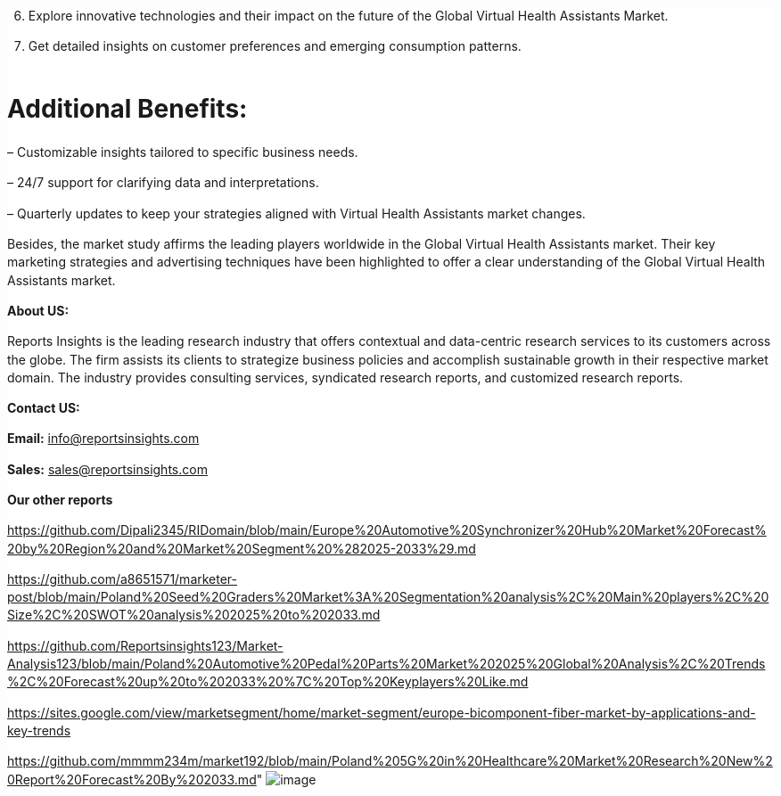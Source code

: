 6. Explore innovative technologies and their impact on the future of the Global Virtual Health Assistants Market.

7. Get detailed insights on customer preferences and emerging consumption patterns.

# <strong>Additional Benefits:</strong>

– Customizable insights tailored to specific business needs.

– 24/7 support for clarifying data and interpretations.

– Quarterly updates to keep your strategies aligned with Virtual Health Assistants market changes.

Besides, the market study affirms the leading players worldwide in the Global Virtual Health Assistants market. Their key marketing strategies and advertising techniques have been highlighted to offer a clear understanding of the Global Virtual Health Assistants market.

<strong><strong>About US</strong>:</strong>

Reports Insights is the leading research industry that offers contextual and data-centric research services to its customers across the globe. The firm assists its clients to strategize business policies and accomplish sustainable growth in their respective market domain. The industry provides consulting services, syndicated research reports, and customized research reports.

<strong>Contact US:</strong>

<p class=><b>Email:</b> <a href=mailto:info@reportsinsights.com>info@reportsinsights.com</a></p>
<p class=><b>Sales:</b> <a href=mailto:sales@reportsinsights.com>sales@reportsinsights.com</a></p>

<strong>Our other reports</strong>

<a href=https://github.com/Dipali2345/RIDomain/blob/main/Europe%20Automotive%20Synchronizer%20Hub%20Market%20Forecast%20by%20Region%20and%20Market%20Segment%20%282025-2033%29.md>https://github.com/Dipali2345/RIDomain/blob/main/Europe%20Automotive%20Synchronizer%20Hub%20Market%20Forecast%20by%20Region%20and%20Market%20Segment%20%282025-2033%29.md</a>

<a href=https://github.com/a8651571/marketer-post/blob/main/Poland%20Seed%20Graders%20Market%3A%20Segmentation%20analysis%2C%20Main%20players%2C%20Size%2C%20SWOT%20analysis%202025%20to%202033.md>https://github.com/a8651571/marketer-post/blob/main/Poland%20Seed%20Graders%20Market%3A%20Segmentation%20analysis%2C%20Main%20players%2C%20Size%2C%20SWOT%20analysis%202025%20to%202033.md</a>

<a href=https://github.com/Reportsinsights123/Market-Analysis123/blob/main/Poland%20Automotive%20Pedal%20Parts%20Market%202025%20Global%20Analysis%2C%20Trends%2C%20Forecast%20up%20to%202033%20%7C%20Top%20Keyplayers%20Like.md>https://github.com/Reportsinsights123/Market-Analysis123/blob/main/Poland%20Automotive%20Pedal%20Parts%20Market%202025%20Global%20Analysis%2C%20Trends%2C%20Forecast%20up%20to%202033%20%7C%20Top%20Keyplayers%20Like.md</a>

<a href=https://sites.google.com/view/marketsegment/home/market-segment/europe-bicomponent-fiber-market-by-applications-and-key-trends>https://sites.google.com/view/marketsegment/home/market-segment/europe-bicomponent-fiber-market-by-applications-and-key-trends</a>

<a href=https://github.com/mmmm234m/market192/blob/main/Poland%205G%20in%20Healthcare%20Market%20Research%20New%20Report%20Forecast%20By%202033.md>https://github.com/mmmm234m/market192/blob/main/Poland%205G%20in%20Healthcare%20Market%20Research%20New%20Report%20Forecast%20By%202033.md</a>"
![image](https://github.com/user-attachments/assets/703e747e-dcce-4d02-9df3-ac63490b9159)
